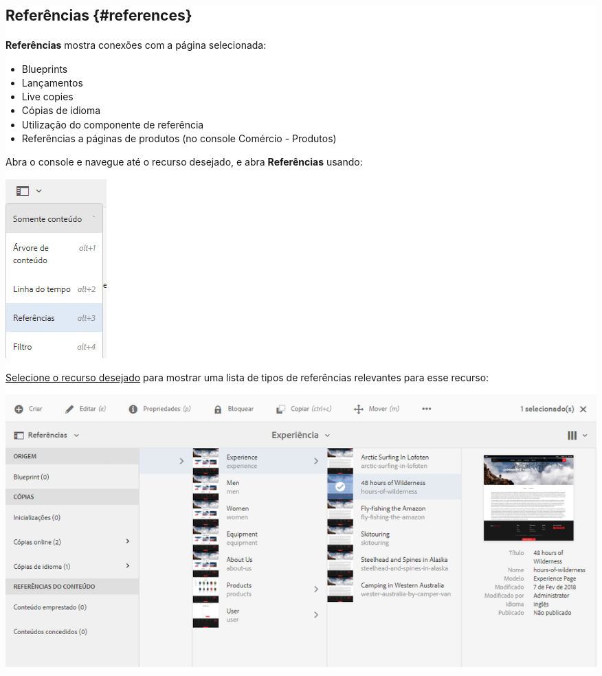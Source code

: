 ## Referências {#references}

**Referências** mostra conexões com a página selecionada:

* Blueprints
* Lançamentos
* Live copies
* Cópias de idioma
* Utilização do componente de referência
* Referências a páginas de produtos (no console Comércio - Produtos)

Abra o console e navegue até o recurso desejado, e abra **Referências** usando:

![screen_shot_2018-03-22at153653](assets/screen_shot_2018-03-22at153653.png)

[Selecione o recurso desejado](/help/sites-authoring/basic-handling.md#viewing-and-selecting-resources) para mostrar uma lista de tipos de referências relevantes para esse recurso:

![screen_shot_2018-03-22at153731](assets/screen_shot_2018-03-22at153731.png)
